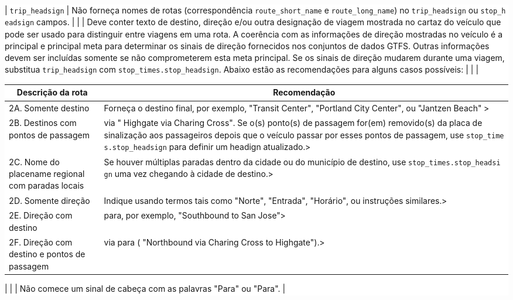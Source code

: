 | `trip_headsign` | Não forneça nomes de rotas (correspondência `route_short_name` e `route_long_name`) no `trip_headsign` ou `stop_headsign` campos.                                                                                                                                                                                                                                                                                                                                                                                                                                                                                                                                                                                                                                                                                                                                                                                                                                                                                                                                                                                                                                                                                                                                                                                                                                                                                                |
|                 | Deve conter texto de destino, direção e/ou outra designação de viagem mostrada no cartaz do veículo que pode ser usado para distinguir entre viagens em uma rota. A coerência com as informações de direção mostradas no veículo é a principal e principal meta para determinar os sinais de direção fornecidos nos conjuntos de dados GTFS. Outras informações devem ser incluídas somente se não comprometerem esta meta principal. Se os sinais de direção mudarem durante uma viagem, substitua `trip_headsign` com `stop_times.stop_headsign`. Abaixo estão as recomendações para alguns casos possíveis:                                                                                                                                                                                                                                                                                                                                                                                                                                                                                                                                                                                                                                                                                                                                                                                                                   |
|                 | <table class="example"/><thead/><tr/><th/>Descrição da rota</th><th/>Recomendação</th></tr></thead><tbody/><tr/><td/>2A. Somente destino</td><td/>Forneça o destino final, por exemplo, "Transit Center", "Portland City Center", ou "Jantzen Beach" > </td></tr><tr/><td/>2B. Destinos com pontos de passagem</td><td/><destination> via " <waypoint> Highgate via Charing Cross". Se o(s) ponto(s) de passagem for(em) removido(s) da placa de sinalização aos passageiros depois que o veículo passar por esses pontos de passagem, use </waypoint></destination><code/>stop_times.stop_headsign</code> para definir um headign atualizado.> </td></tr><tr/><td/>2C. Nome do placename regional com paradas locais</td><td/>Se houver múltiplas paradas dentro da cidade ou do município de destino, use <code/>stop_times.stop_headsign</code> uma vez chegando à cidade de destino.> </td></tr><tr/><td/>2D. Somente direção</td><td/>Indique usando termos tais como "Norte", "Entrada", "Horário", ou instruções similares.></td></tr><tr/><td/>2E. Direção com destino</td><td/><direction> para, por exemplo, <terminus name=""> "Southbound to San Jose"></terminus></direction></td></tr><tr/><td/>2F. Direção com destino e pontos de passagem</td><td/><direction> via <waypoint> para ( <destination> "Northbound via Charing Cross to Highgate").></destination></waypoint></direction></td></tr></tbody></table> |
|                 | Não comece um sinal de cabeça com as palavras "Para" ou "Para".                                                                                                                                                                                                                                                                                                                                                                                                                                                                                                                                                                                                                                                                                                                                                                                                                                                                                                                                                                                                                                                                                                                                                                                                                                                                                                                                                                  |